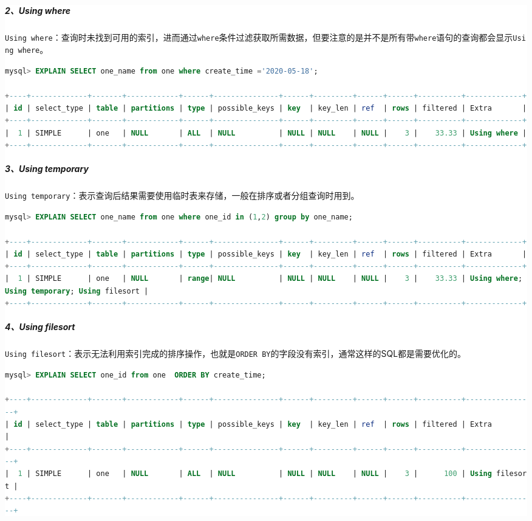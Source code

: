 

##### 2、Using where

`Using where`：查询时未找到可用的索引，进而通过`where`条件过滤获取所需数据，但要注意的是并不是所有带`where`语句的查询都会显示`Using where`。



```sql
mysql> EXPLAIN SELECT one_name from one where create_time ='2020-05-18';

+----+-------------+-------+------------+------+---------------+------+---------+------+------+----------+-------------+
| id | select_type | table | partitions | type | possible_keys | key  | key_len | ref  | rows | filtered | Extra       |
+----+-------------+-------+------------+------+---------------+------+---------+------+------+----------+-------------+
|  1 | SIMPLE      | one   | NULL       | ALL  | NULL          | NULL | NULL    | NULL |    3 |    33.33 | Using where |
+----+-------------+-------+------------+------+---------------+------+---------+------+------+----------+-------------+
```



##### 3、Using temporary

`Using temporary`：表示查询后结果需要使用临时表来存储，一般在排序或者分组查询时用到。



```sql
mysql> EXPLAIN SELECT one_name from one where one_id in (1,2) group by one_name;

+----+-------------+-------+------------+------+---------------+------+---------+------+------+----------+-------------+
| id | select_type | table | partitions | type | possible_keys | key  | key_len | ref  | rows | filtered | Extra       |
+----+-------------+-------+------------+------+---------------+------+---------+------+------+----------+-------------+
|  1 | SIMPLE      | one   | NULL       | range| NULL          | NULL | NULL    | NULL |    3 |    33.33 | Using where; Using temporary; Using filesort |
+----+-------------+-------+------------+------+---------------+------+---------+------+------+----------+-------------+
```



##### 4、Using filesort

`Using filesort`：表示无法利用索引完成的排序操作，也就是`ORDER BY`的字段没有索引，通常这样的SQL都是需要优化的。



```sql
mysql> EXPLAIN SELECT one_id from one  ORDER BY create_time;

+----+-------------+-------+------------+------+---------------+------+---------+------+------+----------+----------------+
| id | select_type | table | partitions | type | possible_keys | key  | key_len | ref  | rows | filtered | Extra          |
+----+-------------+-------+------------+------+---------------+------+---------+------+------+----------+----------------+
|  1 | SIMPLE      | one   | NULL       | ALL  | NULL          | NULL | NULL    | NULL |    3 |      100 | Using filesort |
+----+-------------+-------+------------+------+---------------+------+---------+------+------+----------+----------------+
```
